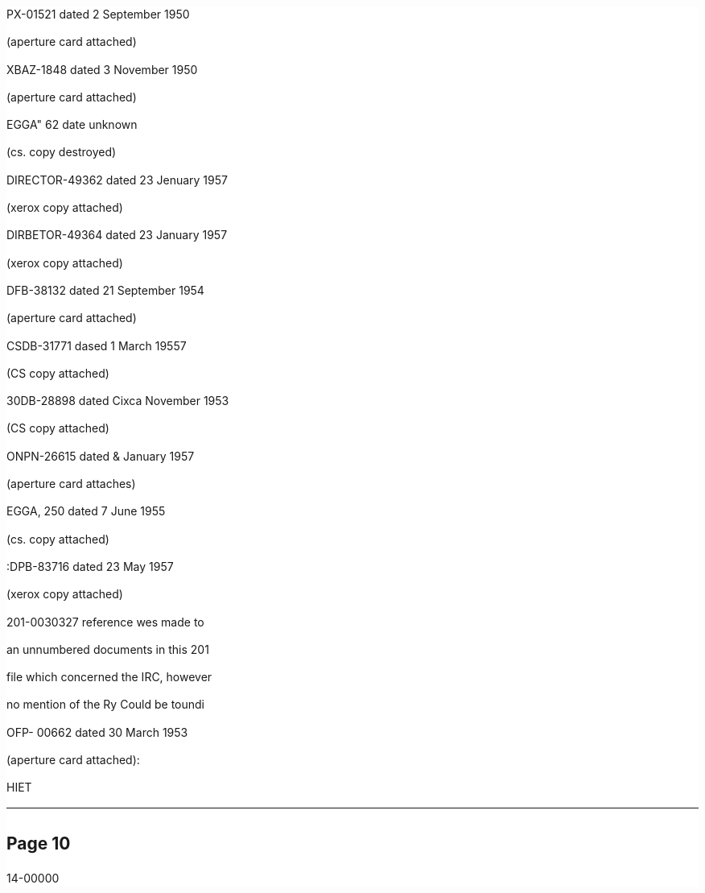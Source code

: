 PX-01521 dated 2 September 1950

(aperture card attached)

XBAZ-1848 dated 3 November 1950

(aperture card attached)

EGGA" 62 date unknown

(cs. copy destroyed)

DIRECTOR-49362 dated 23 Jenuary 1957

(xerox copy attached)

DIRBETOR-49364 dated 23 January 1957

(xerox copy attached)

DFB-38132 dated 21 September 1954

(aperture card attached)

CSDB-31771 dased 1 March 19557

(CS copy attached)

30DB-28898 dated Cixca November 1953

(CS copy attached)

ONPN-26615 dated & January 1957

(aperture card attaches)

EGGA, 250 dated 7 June 1955

(cs. copy attached)

:DPB-83716 dated 23 May 1957

(xerox copy attached)

201-0030327 reference wes made to

an unnumbered documents in this 201

file which concerned the IRC, however

no mention of the Ry Could be toundi

OFP- 00662 dated 30 March 1953

(aperture card attached):

HIET

---

## Page 10

14-00000
